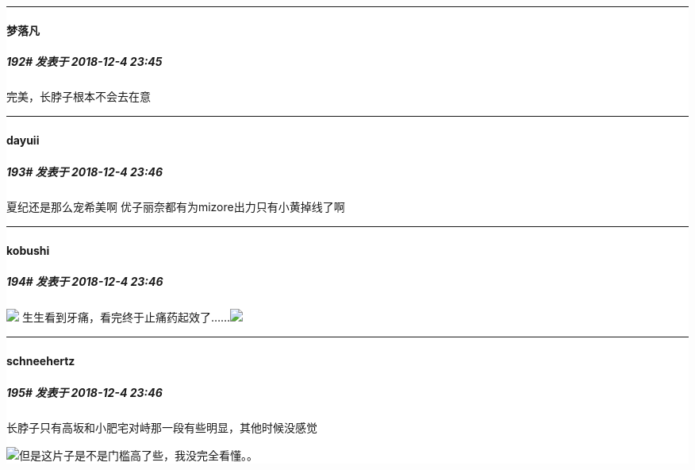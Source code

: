 




*****

####  梦落凡  
##### 192#       发表于 2018-12-4 23:45




完美，长脖子根本不会去在意







*****

####  dayuii  
##### 193#       发表于 2018-12-4 23:46




夏纪还是那么宠希美啊 优子丽奈都有为mizore出力只有小黄掉线了啊







*****

####  kobushi  
##### 194#       发表于 2018-12-4 23:46



<img src="https://static.saraba1st.com/image/smiley/face2017/152.png" referrerpolicy="no-referrer">
生生看到牙痛，看完终于止痛药起效了……<img src="https://static.saraba1st.com/image/smiley/face2017/138.png" referrerpolicy="no-referrer">







*****

####  schneehertz  
##### 195#       发表于 2018-12-4 23:46




长脖子只有高坂和小肥宅对峙那一段有些明显，其他时候没感觉

<img src="https://static.saraba1st.com/image/smiley/face2017/001.png" referrerpolicy="no-referrer">但是这片子是不是门槛高了些，我没完全看懂。。



